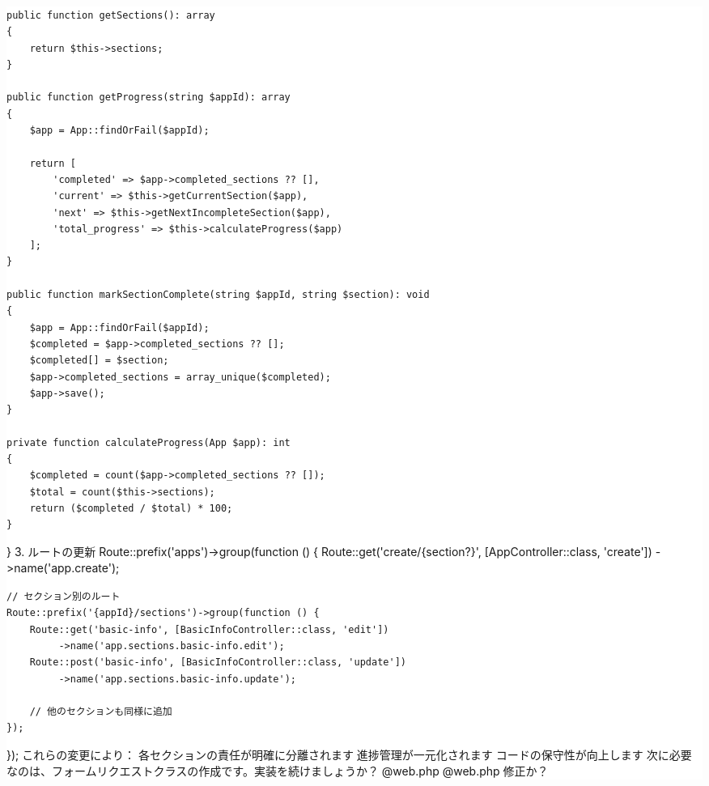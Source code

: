     public function getSections(): array
    {
        return $this->sections;
    }

    public function getProgress(string $appId): array
    {
        $app = App::findOrFail($appId);
        
        return [
            'completed' => $app->completed_sections ?? [],
            'current' => $this->getCurrentSection($app),
            'next' => $this->getNextIncompleteSection($app),
            'total_progress' => $this->calculateProgress($app)
        ];
    }

    public function markSectionComplete(string $appId, string $section): void
    {
        $app = App::findOrFail($appId);
        $completed = $app->completed_sections ?? [];
        $completed[] = $section;
        $app->completed_sections = array_unique($completed);
        $app->save();
    }

    private function calculateProgress(App $app): int
    {
        $completed = count($app->completed_sections ?? []);
        $total = count($this->sections);
        return ($completed / $total) * 100;
    }
}
3. ルートの更新
Route::prefix('apps')->group(function () {
    Route::get('create/{section?}', [AppController::class, 'create'])
         ->name('app.create');
    
    // セクション別のルート
    Route::prefix('{appId}/sections')->group(function () {
        Route::get('basic-info', [BasicInfoController::class, 'edit'])
             ->name('app.sections.basic-info.edit');
        Route::post('basic-info', [BasicInfoController::class, 'update'])
             ->name('app.sections.basic-info.update');
        
        // 他のセクションも同様に追加
    });
});
これらの変更により：
各セクションの責任が明確に分離されます
進捗管理が一元化されます
コードの保守性が向上します
次に必要なのは、フォームリクエストクラスの作成です。実装を続けましょうか？
@web.php @web.php 修正か？
